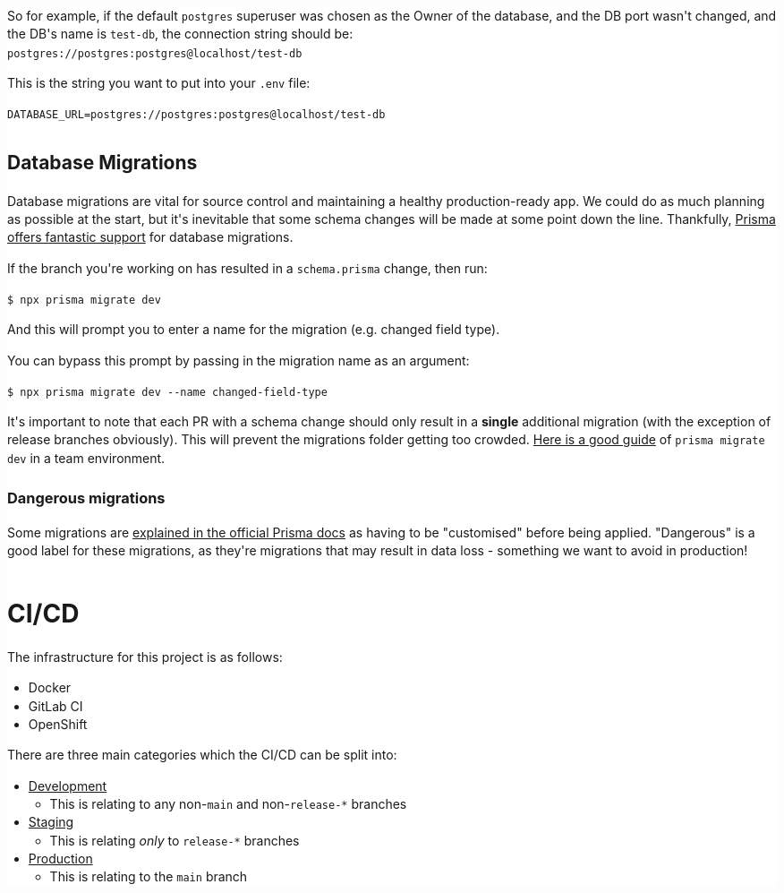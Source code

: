 So for example, if the default `postgres` superuser was chosen as the Owner of the database, and the DB port wasn't changed, and the DB's name is `test-db`, the connection string should be:  
`postgres://postgres:postgres@localhost/test-db`

This is the string you want to put into your `.env` file:

```env
DATABASE_URL=postgres://postgres:postgres@localhost/test-db
```

## Database Migrations

Database migrations are vital for source control and maintaining a healthy production-ready app. We could do as much planning as possible at the start, but it's inevitable that some schema changes will be made at some point down the line. Thankfully, [Prisma offers fantastic support](https://www.prisma.io/docs/orm/prisma-migrate) for database migrations.

If the branch you're working on has resulted in a `schema.prisma` change, then run:

```
$ npx prisma migrate dev
```

And this will prompt you to enter a name for the migration (e.g. changed field type).

You can bypass this prompt by passing in the migration name as an argument:

```
$ npx prisma migrate dev --name changed-field-type
```

It's important to note that each PR with a schema change should only result in a **single** additional migration (with the exception of release branches obviously). This will prevent the migrations folder getting too crowded. [Here is a good guide](https://www.prisma.io/docs/orm/prisma-migrate/workflows/team-development) of `prisma migrate dev` in a team environment.

### Dangerous migrations

Some migrations are [explained in the official Prisma docs](https://www.prisma.io/docs/orm/prisma-migrate/workflows/customizing-migrations) as having to be "customised" before being applied. "Dangerous" is a good label for these migrations, as they're migrations that may result in data loss - something we want to avoid in production!

# CI/CD

The infrastructure for this project is as follows:

- Docker
- GitLab CI
- OpenShift

There are three main categories which the CI/CD can be split into:

- [Development](#development)
  - This is relating to any non-`main` and non-`release-*` branches
- [Staging](#staging)
  - This is relating _only_ to `release-*` branches
- [Production](#production)
  - This is relating to the `main` branch

